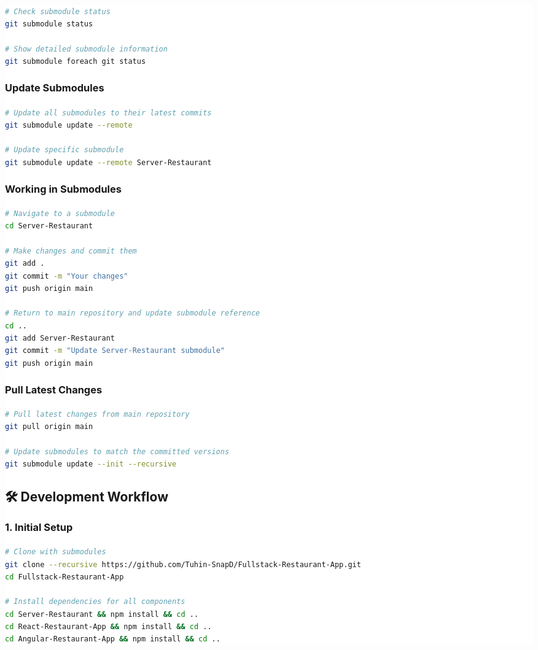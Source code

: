 ```bash
# Check submodule status
git submodule status

# Show detailed submodule information
git submodule foreach git status
```

### Update Submodules

```bash
# Update all submodules to their latest commits
git submodule update --remote

# Update specific submodule
git submodule update --remote Server-Restaurant
```

### Working in Submodules

```bash
# Navigate to a submodule
cd Server-Restaurant

# Make changes and commit them
git add .
git commit -m "Your changes"
git push origin main

# Return to main repository and update submodule reference
cd ..
git add Server-Restaurant
git commit -m "Update Server-Restaurant submodule"
git push origin main
```

### Pull Latest Changes

```bash
# Pull latest changes from main repository
git pull origin main

# Update submodules to match the committed versions
git submodule update --init --recursive
```

## 🛠️ Development Workflow

### 1. Initial Setup

```bash
# Clone with submodules
git clone --recursive https://github.com/Tuhin-SnapD/Fullstack-Restaurant-App.git
cd Fullstack-Restaurant-App

# Install dependencies for all components
cd Server-Restaurant && npm install && cd ..
cd React-Restaurant-App && npm install && cd ..
cd Angular-Restaurant-App && npm install && cd ..
```
